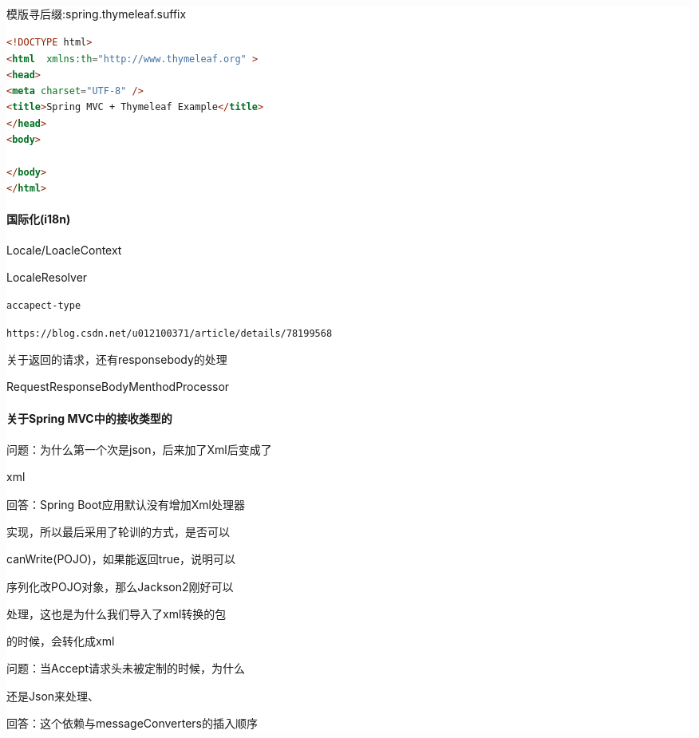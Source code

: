 模版寻后缀:spring.thymeleaf.suffix

```html
<!DOCTYPE html>
<html  xmlns:th="http://www.thymeleaf.org" >
<head>
<meta charset="UTF-8" />
<title>Spring MVC + Thymeleaf Example</title>
</head>
<body>
   
</body>
</html>
```



#### 国际化(i18n)

Locale/LoacleContext

LocaleResolver

`accapect-type`

```html
https://blog.csdn.net/u012100371/article/details/78199568
```





关于返回的请求，还有responsebody的处理

RequestResponseBodyMenthodProcessor



#### 关于Spring MVC中的接收类型的

问题：为什么第一个次是json，后来加了Xml后变成了

xml

回答：Spring Boot应用默认没有增加Xml处理器

实现，所以最后采用了轮训的方式，是否可以

canWrite(POJO)，如果能返回true，说明可以

序列化改POJO对象，那么Jackson2刚好可以

处理，这也是为什么我们导入了xml转换的包

的时候，会转化成xml



问题：当Accept请求头未被定制的时候，为什么

还是Json来处理、

回答：这个依赖与messageConverters的插入顺序

